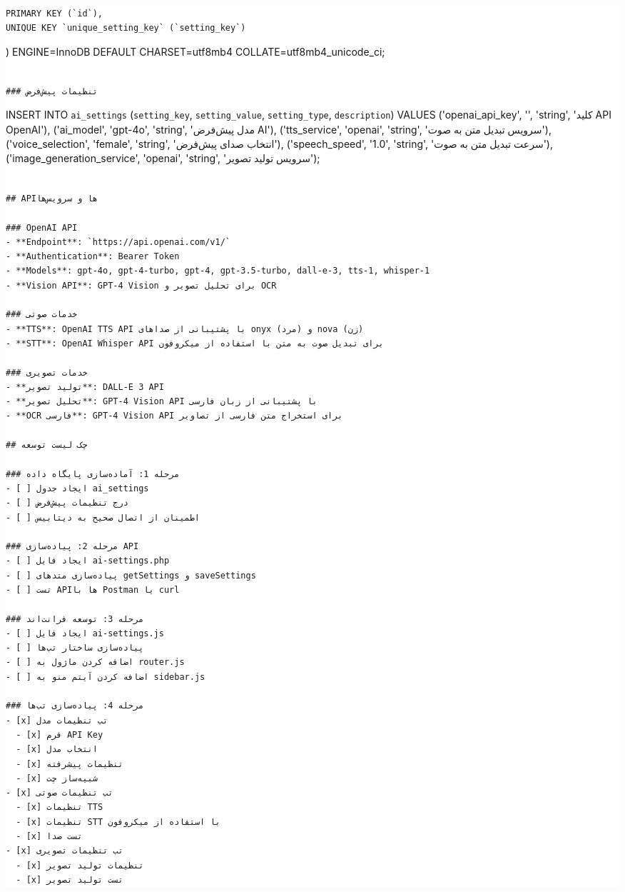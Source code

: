     PRIMARY KEY (`id`),
    UNIQUE KEY `unique_setting_key` (`setting_key`)
) ENGINE=InnoDB DEFAULT CHARSET=utf8mb4 COLLATE=utf8mb4_unicode_ci;
```

### تنظیمات پیش‌فرض
```
INSERT INTO `ai_settings` (`setting_key`, `setting_value`, `setting_type`, `description`) VALUES
('openai_api_key', '', 'string', 'کلید API OpenAI'),
('ai_model', 'gpt-4o', 'string', 'مدل پیش‌فرض AI'),
('tts_service', 'openai', 'string', 'سرویس تبدیل متن به صوت'),
('voice_selection', 'female', 'string', 'انتخاب صدای پیش‌فرض'),
('speech_speed', '1.0', 'string', 'سرعت تبدیل متن به صوت'),
('image_generation_service', 'openai', 'string', 'سرویس تولید تصویر');
```

## APIها و سرویس‌ها

### OpenAI API
- **Endpoint**: `https://api.openai.com/v1/`
- **Authentication**: Bearer Token
- **Models**: gpt-4o, gpt-4-turbo, gpt-4, gpt-3.5-turbo, dall-e-3, tts-1, whisper-1
- **Vision API**: GPT-4 Vision برای تحلیل تصویر و OCR

### خدمات صوتی
- **TTS**: OpenAI TTS API با پشتیبانی از صداهای onyx (مرد) و nova (زن)
- **STT**: OpenAI Whisper API برای تبدیل صوت به متن با استفاده از میکروفون

### خدمات تصویری
- **تولید تصویر**: DALL-E 3 API
- **تحلیل تصویر**: GPT-4 Vision API با پشتیبانی از زبان فارسی
- **OCR فارسی**: GPT-4 Vision API برای استخراج متن فارسی از تصاویر

## چک لیست توسعه

### مرحله 1: آماده‌سازی پایگاه داده
- [ ] ایجاد جدول ai_settings
- [ ] درج تنظیمات پیش‌فرض
- [ ] اطمینان از اتصال صحیح به دیتابیس

### مرحله 2: پیاده‌سازی API
- [ ] ایجاد فایل ai-settings.php
- [ ] پیاده‌سازی متدهای getSettings و saveSettings
- [ ] تست APIها با Postman یا curl

### مرحله 3: توسعه فرانت‌اند
- [ ] ایجاد فایل ai-settings.js
- [ ] پیاده‌سازی ساختار تب‌ها
- [ ] اضافه کردن ماژول به router.js
- [ ] اضافه کردن آیتم منو به sidebar.js

### مرحله 4: پیاده‌سازی تب‌ها
- [x] تب تنظیمات مدل
  - [x] فرم API Key
  - [x] انتخاب مدل
  - [x] تنظیمات پیشرفته
  - [x] شبیه‌ساز چت
- [x] تب تنظیمات صوتی
  - [x] تنظیمات TTS
  - [x] تنظیمات STT با استفاده از میکروفون
  - [x] تست صدا
- [x] تب تنظیمات تصویری
  - [x] تنظیمات تولید تصویر
  - [x] تست تولید تصویر
```